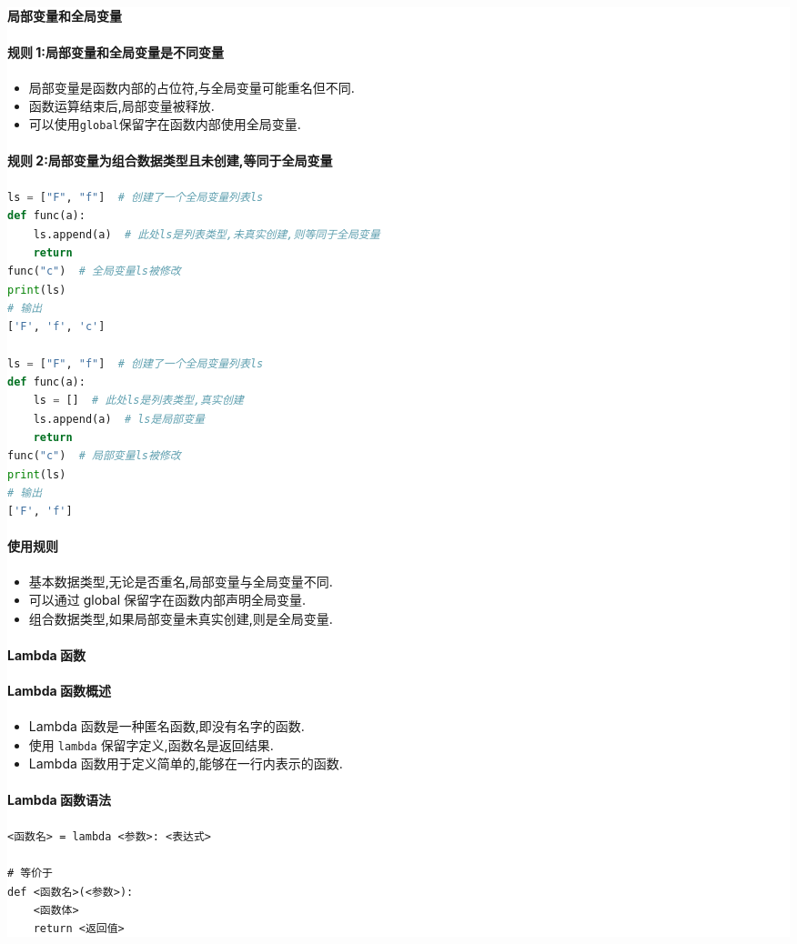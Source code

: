 #### 局部变量和全局变量

#### 规则 1:局部变量和全局变量是不同变量

- 局部变量是函数内部的占位符,与全局变量可能重名但不同.
- 函数运算结束后,局部变量被释放.
- 可以使用`global`保留字在函数内部使用全局变量.

#### 规则 2:局部变量为组合数据类型且未创建,等同于全局变量

```python
ls = ["F", "f"]  # 创建了一个全局变量列表ls
def func(a):
    ls.append(a)  # 此处ls是列表类型,未真实创建,则等同于全局变量
    return
func("c")  # 全局变量ls被修改
print(ls)
# 输出
['F', 'f', 'c']

ls = ["F", "f"]  # 创建了一个全局变量列表ls
def func(a):
    ls = []  # 此处ls是列表类型,真实创建
    ls.append(a)  # ls是局部变量
    return
func("c")  # 局部变量ls被修改
print(ls)
# 输出
['F', 'f']
```

#### 使用规则

- 基本数据类型,无论是否重名,局部变量与全局变量不同.
- 可以通过 global 保留字在函数内部声明全局变量.
- 组合数据类型,如果局部变量未真实创建,则是全局变量.

#### Lambda 函数

#### Lambda 函数概述

- Lambda 函数是一种匿名函数,即没有名字的函数.
- 使用 `lambda` 保留字定义,函数名是返回结果.
- Lambda 函数用于定义简单的,能够在一行内表示的函数.

#### Lambda 函数语法

```
<函数名> = lambda <参数>: <表达式>

# 等价于
def <函数名>(<参数>):
    <函数体>
    return <返回值>
```
